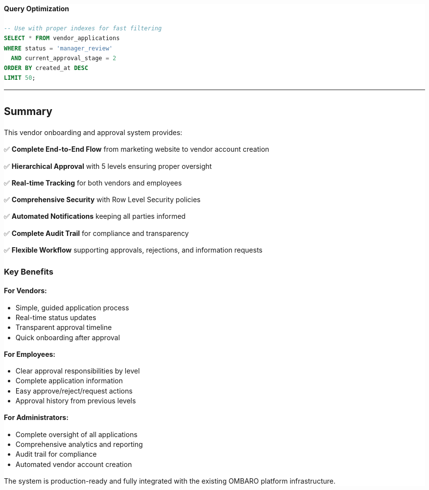 #### Query Optimization
```sql
-- Use with proper indexes for fast filtering
SELECT * FROM vendor_applications
WHERE status = 'manager_review'
  AND current_approval_stage = 2
ORDER BY created_at DESC
LIMIT 50;
```

---

## Summary

This vendor onboarding and approval system provides:

✅ **Complete End-to-End Flow** from marketing website to vendor account creation

✅ **Hierarchical Approval** with 5 levels ensuring proper oversight

✅ **Real-time Tracking** for both vendors and employees

✅ **Comprehensive Security** with Row Level Security policies

✅ **Automated Notifications** keeping all parties informed

✅ **Complete Audit Trail** for compliance and transparency

✅ **Flexible Workflow** supporting approvals, rejections, and information requests

### Key Benefits

**For Vendors:**
- Simple, guided application process
- Real-time status updates
- Transparent approval timeline
- Quick onboarding after approval

**For Employees:**
- Clear approval responsibilities by level
- Complete application information
- Easy approve/reject/request actions
- Approval history from previous levels

**For Administrators:**
- Complete oversight of all applications
- Comprehensive analytics and reporting
- Audit trail for compliance
- Automated vendor account creation

The system is production-ready and fully integrated with the existing OMBARO platform infrastructure.
